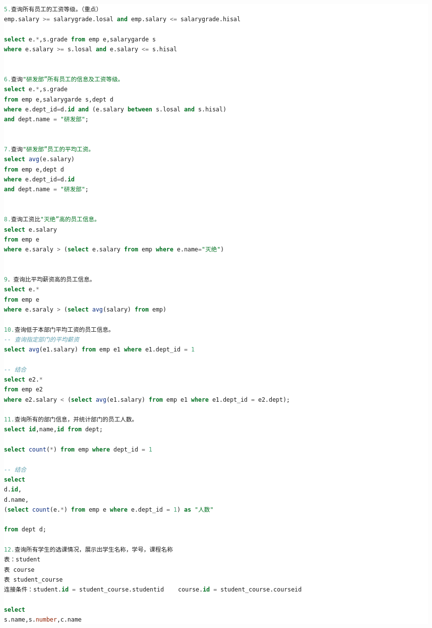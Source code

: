 

```sql
5.查询所有员工的工资等级。（重点）
emp.salary >= salarygrade.losal and emp.salary <= salarygrade.hisal

select e.*,s.grade from emp e,salarygarde s
where e.salary >= s.losal and e.salary <= s.hisal


6.查询"研发部”所有员工的信息及工资等级。
select e.*,s.grade
from emp e,salarygarde s,dept d
where e.dept_id=d.id and (e.salary between s.losal and s.hisal) 
and dept.name = "研发部";


7.查询"研发部”员工的平均工资。
select avg(e.salary)
from emp e,dept d
where e.dept_id=d.id
and dept.name = "研发部";


8.查询工资比"灭绝”高的员工信息。
select e.salary
from emp e
where e.saraly > (select e.salary from emp where e.name="灭绝")


9．查询比平均薪资高的员工信息。
select e.*
from emp e
where e.saraly > (select avg(salary) from emp)

10.查询低于本部门平均工资的员工信息。
-- 查询指定部门的平均薪资
select avg(e1.salary) from emp e1 where e1.dept_id = 1

-- 结合
select e2.* 
from emp e2  
where e2.salary < (select avg(e1.salary) from emp e1 where e1.dept_id = e2.dept);

11.查询所有的部门信息，并统计部门的员工人数。
select id,name,id from dept;

select count(*) from emp where dept_id = 1

-- 结合
select 
d.id,
d.name,
(select count(e.*) from emp e where e.dept_id = 1) as "人数"

from dept d; 

12.查询所有学生的选课情况，展示出学生名称，学号，课程名称
表：student
表 course
表 student_course
连接条件：student.id = student_course.studentid    course.id = student_course.courseid

select 
s.name,s.number,c.name
```